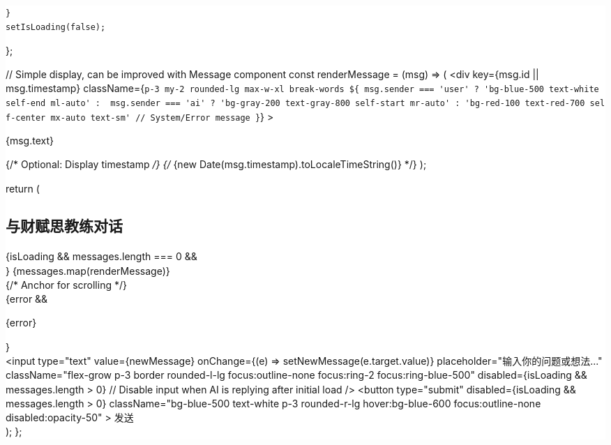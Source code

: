     }
    setIsLoading(false);
  };

  // Simple display, can be improved with Message component
  const renderMessage = (msg) => (
    <div 
      key={msg.id || msg.timestamp} 
      className={`p-3 my-2 rounded-lg max-w-xl break-words ${
        msg.sender === 'user' ? 'bg-blue-500 text-white self-end ml-auto' : 
        msg.sender === 'ai' ? 'bg-gray-200 text-gray-800 self-start mr-auto' :
        'bg-red-100 text-red-700 self-center mx-auto text-sm' // System/Error message
      }`}
    >
      <p className="text-sm">{msg.text}</p>
      {/* Optional: Display timestamp */}
      {/* <span className="text-xs opacity-70 block mt-1">
        {new Date(msg.timestamp).toLocaleTimeString()}
      </span> */}
    </div>
  );

  return (
    <div className="flex flex-col h-[calc(100vh-8rem)] max-w-3xl mx-auto bg-white shadow-xl rounded-lg">
      <div className="p-4 border-b">
        <h2 className="text-xl font-semibold text-gray-700">与财赋思教练对话</h2>
      </div>
      <div className="flex-grow p-4 overflow-y-auto space-y-2 flex flex-col">
        {isLoading && messages.length === 0 && <div className="m-auto"><LoadingSpinner /></div>}
        {messages.map(renderMessage)}
        <div ref={messagesEndRef} /> {/* Anchor for scrolling */}
      </div>
      {error && <p className="p-2 text-center text-red-500 bg-red-100">{error}</p>}
      <form onSubmit={handleSendMessage} className="p-4 border-t flex">
        <input
          type="text"
          value={newMessage}
          onChange={(e) => setNewMessage(e.target.value)}
          placeholder="输入你的问题或想法..."
          className="flex-grow p-3 border rounded-l-lg focus:outline-none focus:ring-2 focus:ring-blue-500"
          disabled={isLoading && messages.length > 0} // Disable input when AI is replying after initial load
        />
        <button
          type="submit"
          disabled={isLoading && messages.length > 0}
          className="bg-blue-500 text-white p-3 rounded-r-lg hover:bg-blue-600 focus:outline-none disabled:opacity-50"
        >
          发送
        </button>
      </form>
    </div>
  );
};
